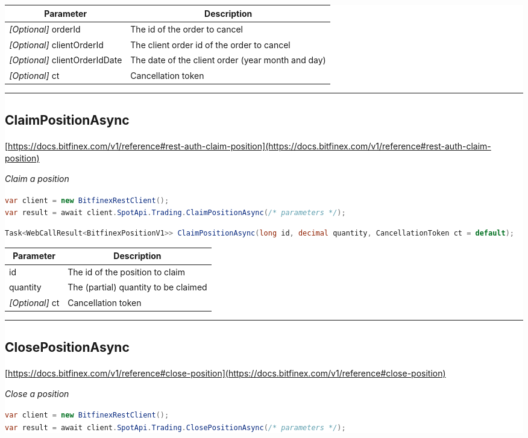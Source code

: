 |Parameter|Description|
|---|---|
|_[Optional]_ orderId|The id of the order to cancel|
|_[Optional]_ clientOrderId|The client order id of the order to cancel|
|_[Optional]_ clientOrderIdDate|The date of the client order (year month and day)|
|_[Optional]_ ct|Cancellation token|

</p>

***

## ClaimPositionAsync  

[https://docs.bitfinex.com/v1/reference#rest-auth-claim-position](https://docs.bitfinex.com/v1/reference#rest-auth-claim-position)  
<p>

*Claim a position*  

```csharp  
var client = new BitfinexRestClient();  
var result = await client.SpotApi.Trading.ClaimPositionAsync(/* parameters */);  
```  

```csharp  
Task<WebCallResult<BitfinexPositionV1>> ClaimPositionAsync(long id, decimal quantity, CancellationToken ct = default);  
```  

|Parameter|Description|
|---|---|
|id|The id of the position to claim|
|quantity|The (partial) quantity to be claimed|
|_[Optional]_ ct|Cancellation token|

</p>

***

## ClosePositionAsync  

[https://docs.bitfinex.com/v1/reference#close-position](https://docs.bitfinex.com/v1/reference#close-position)  
<p>

*Close a position*  

```csharp  
var client = new BitfinexRestClient();  
var result = await client.SpotApi.Trading.ClosePositionAsync(/* parameters */);  
```  
